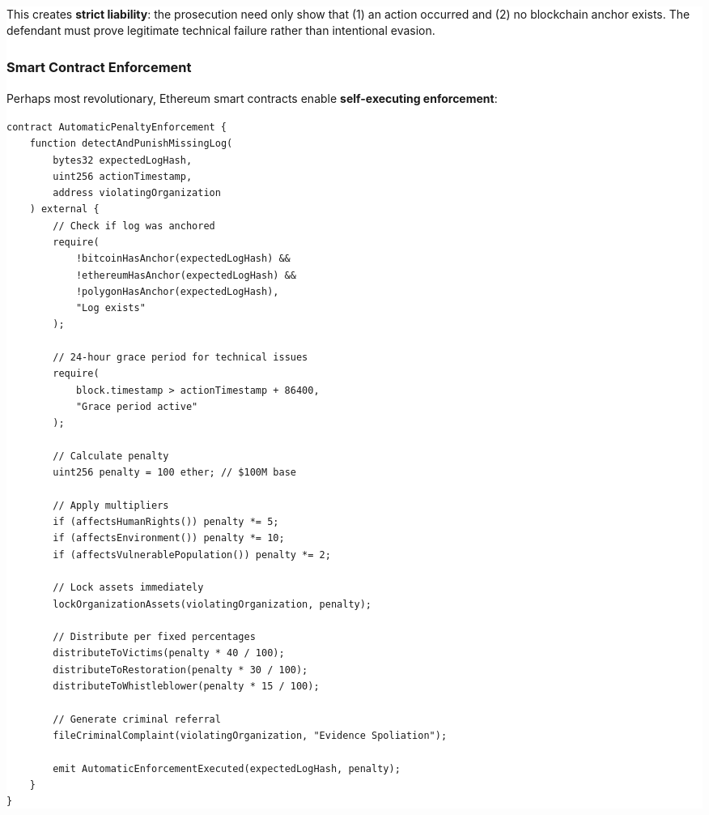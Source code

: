 This creates **strict liability**: the prosecution need only show that (1) an action occurred and (2) no blockchain anchor exists. The defendant must prove legitimate technical failure rather than intentional evasion.

### Smart Contract Enforcement

Perhaps most revolutionary, Ethereum smart contracts enable **self-executing enforcement**:

```solidity
contract AutomaticPenaltyEnforcement {
    function detectAndPunishMissingLog(
        bytes32 expectedLogHash,
        uint256 actionTimestamp,
        address violatingOrganization
    ) external {
        // Check if log was anchored
        require(
            !bitcoinHasAnchor(expectedLogHash) &&
            !ethereumHasAnchor(expectedLogHash) &&
            !polygonHasAnchor(expectedLogHash),
            "Log exists"
        );
        
        // 24-hour grace period for technical issues
        require(
            block.timestamp > actionTimestamp + 86400,
            "Grace period active"
        );
        
        // Calculate penalty
        uint256 penalty = 100 ether; // $100M base
        
        // Apply multipliers
        if (affectsHumanRights()) penalty *= 5;
        if (affectsEnvironment()) penalty *= 10;
        if (affectsVulnerablePopulation()) penalty *= 2;
        
        // Lock assets immediately
        lockOrganizationAssets(violatingOrganization, penalty);
        
        // Distribute per fixed percentages
        distributeToVictims(penalty * 40 / 100);
        distributeToRestoration(penalty * 30 / 100);
        distributeToWhistleblower(penalty * 15 / 100);
        
        // Generate criminal referral
        fileCriminalComplaint(violatingOrganization, "Evidence Spoliation");
        
        emit AutomaticEnforcementExecuted(expectedLogHash, penalty);
    }
}
```

